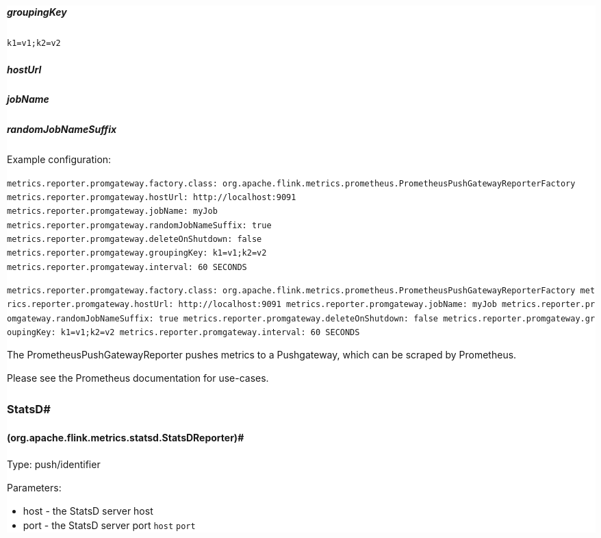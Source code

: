 
##### groupingKey

`k1=v1;k2=v2`

##### hostUrl


##### jobName


##### randomJobNameSuffix


Example configuration:


```
metrics.reporter.promgateway.factory.class: org.apache.flink.metrics.prometheus.PrometheusPushGatewayReporterFactory
metrics.reporter.promgateway.hostUrl: http://localhost:9091
metrics.reporter.promgateway.jobName: myJob
metrics.reporter.promgateway.randomJobNameSuffix: true
metrics.reporter.promgateway.deleteOnShutdown: false
metrics.reporter.promgateway.groupingKey: k1=v1;k2=v2
metrics.reporter.promgateway.interval: 60 SECONDS

```

`metrics.reporter.promgateway.factory.class: org.apache.flink.metrics.prometheus.PrometheusPushGatewayReporterFactory
metrics.reporter.promgateway.hostUrl: http://localhost:9091
metrics.reporter.promgateway.jobName: myJob
metrics.reporter.promgateway.randomJobNameSuffix: true
metrics.reporter.promgateway.deleteOnShutdown: false
metrics.reporter.promgateway.groupingKey: k1=v1;k2=v2
metrics.reporter.promgateway.interval: 60 SECONDS
`

The PrometheusPushGatewayReporter pushes metrics to a Pushgateway, which can be scraped by Prometheus.


Please see the Prometheus documentation for use-cases.


### StatsD#


#### (org.apache.flink.metrics.statsd.StatsDReporter)#


Type: push/identifier


Parameters:

* host - the StatsD server host
* port - the StatsD server port
`host`
`port`
